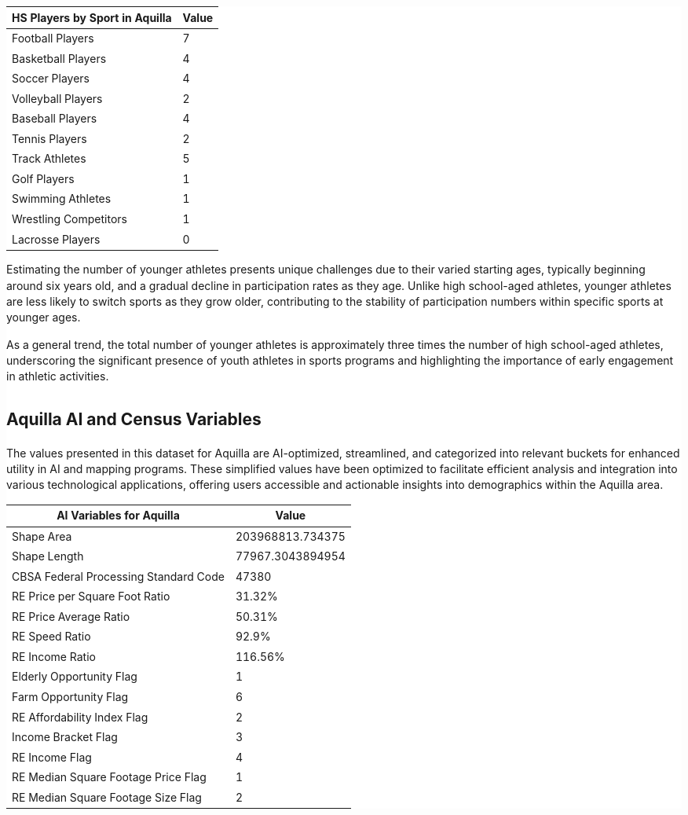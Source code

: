 | HS Players by Sport in Aquilla | Value |
|-------------|-------|
| Football Players | 7 |
| Basketball Players | 4 |
| Soccer Players | 4 |
| Volleyball Players | 2 |
| Baseball Players | 4 |
| Tennis Players | 2 |
| Track Athletes | 5 |
| Golf Players | 1 |
| Swimming Athletes | 1 |
| Wrestling Competitors | 1 |
| Lacrosse Players | 0 |

Estimating the number of younger athletes presents unique challenges due to their varied starting ages, typically beginning around six years old, and a gradual decline in participation rates as they age. Unlike high school-aged athletes, younger athletes are less likely to switch sports as they grow older, contributing to the stability of participation numbers within specific sports at younger ages.  

As a general trend, the total number of younger athletes is approximately three times the number of high school-aged athletes, underscoring the significant presence of youth athletes in sports programs and highlighting the importance of early engagement in athletic activities.

## Aquilla AI and Census Variables

The values presented in this dataset for Aquilla are AI-optimized, streamlined, and categorized into relevant buckets for enhanced utility in AI and mapping programs. These simplified values have been optimized to facilitate efficient analysis and integration into various technological applications, offering users accessible and actionable insights into demographics within the Aquilla area.

| AI Variables for Aquilla | Value |
|-------------|-------|
| Shape Area | 203968813.734375 |
| Shape Length | 77967.3043894954 |
| CBSA Federal Processing Standard Code | 47380 |
| RE Price per Square Foot Ratio | 31.32% |
| RE Price Average Ratio | 50.31% |
| RE Speed Ratio | 92.9% |
| RE Income Ratio | 116.56% |
| Elderly Opportunity Flag | 1 |
| Farm Opportunity Flag | 6 |
| RE Affordability Index Flag | 2 |
| Income Bracket Flag | 3 |
| RE Income Flag | 4 |
| RE Median Square Footage Price Flag | 1 |
| RE Median Square Footage Size Flag | 2 |